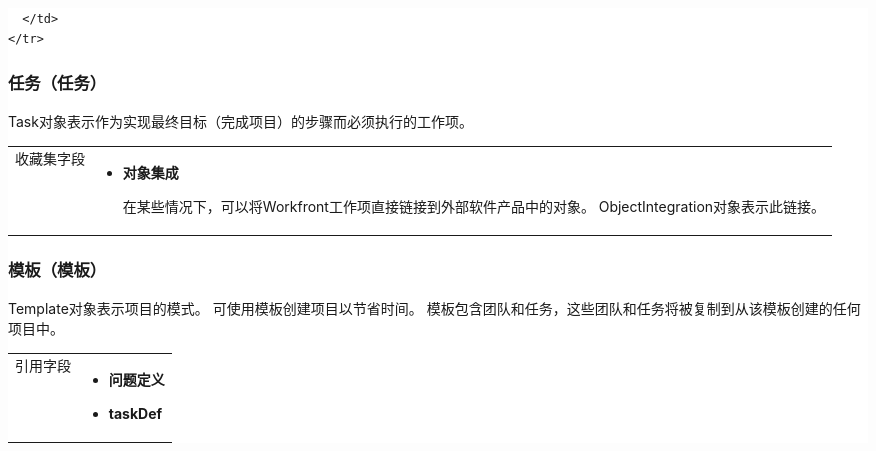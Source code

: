      </td>
    </tr>
  </tbody>
</table>

### 任务（任务）

Task对象表示作为实现最终目标（完成项目）的步骤而必须执行的工作项。

<table>
  <col/>
  <col/>
  <tbody>
    <tr>
      <td role="rowheader">收藏集字段</td>
      <td>
        <ul>
          <li>
            <p><b>对象集成</b>
            </p>
            <p>在某些情况下，可以将Workfront工作项直接链接到外部软件产品中的对象。 ObjectIntegration对象表示此链接。</p>
          </li>
        </ul>
      </td>
    </tr>
  </tbody>
</table>

### 模板（模板）

Template对象表示项目的模式。 可使用模板创建项目以节省时间。 模板包含团队和任务，这些团队和任务将被复制到从该模板创建的任何项目中。

<table>
  <col/>
  <col/>
  <tbody>
    <tr>
      <td role="rowheader">引用字段</td>
      <td>
        <ul>
          <li>
            <p><b>问题定义</b>
            </p>
          </li>
          <li>
            <p><b>taskDef</b>
            </p>
          </li>
        </ul>
      </td>
    </tr>
  </tbody>
</table>

